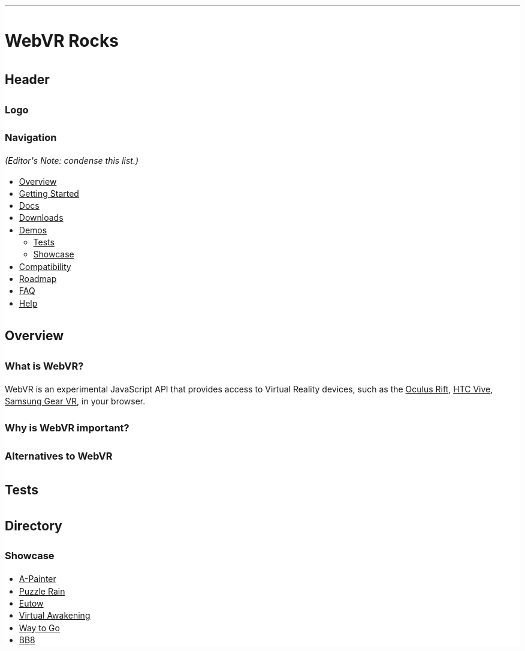 
<hr>




# WebVR Rocks

## Header

### Logo

### Navigation

_(Editor's Note: condense this list.)_

* [Overview](/docs/overview/)
* [Getting Started](/docs/getting-started/)
* [Docs](/docs/)
* [Downloads](/downloads/)
* [Demos](/demos/)
    * [Tests](/samples/)
    * [Showcase](/directory/)
* [Compatibility](/compatibility)
* [Roadmap](/docs/roadmap)
* [FAQ](/docs/faq)
* [Help](/feedback)


## Overview

### What is WebVR?

WebVR is an experimental JavaScript API that provides access to Virtual Reality devices, such as the [Oculus Rift](https://www3.oculus.com/rift/), [HTC Vive](https://www.vive.com/), [Samsung Gear VR](http://www.samsung.com/global/galaxy/gear-vr/), in your browser.

### Why is WebVR important?

### Alternatives to WebVR


## Tests


## Directory

### Showcase

* [A-Painter](/directory/showcase/a-painter)
* [Puzzle Rain](/directory/showcase/puzzle-rain)
* [Eutow](/directory/showcase/eutow)
* [Virtual Awakening](/directory/showcase/virtual-awakening)
* [Way to Go](/directory/showcase/way-to-go)
* [BB8](/directory/showcase/bb8)
